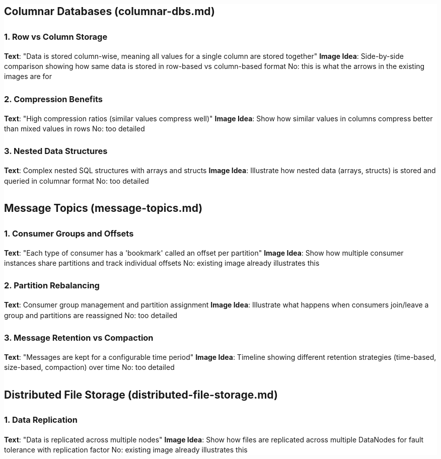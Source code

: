 ## **Columnar Databases (columnar-dbs.md)**

### 1. Row vs Column Storage
**Text**: "Data is stored column-wise, meaning all values for a single column are stored together"
**Image Idea**: Side-by-side comparison showing how same data is stored in row-based vs column-based format
No: this is what the arrows in the existing images are for

### 2. Compression Benefits
**Text**: "High compression ratios (similar values compress well)"
**Image Idea**: Show how similar values in columns compress better than mixed values in rows
No: too detailed

### 3. Nested Data Structures
**Text**: Complex nested SQL structures with arrays and structs
**Image Idea**: Illustrate how nested data (arrays, structs) is stored and queried in columnar format
No: too detailed

## **Message Topics (message-topics.md)**

### 1. Consumer Groups and Offsets
**Text**: "Each type of consumer has a 'bookmark' called an offset per partition"
**Image Idea**: Show how multiple consumer instances share partitions and track individual offsets
No: existing image already illustrates this

### 2. Partition Rebalancing
**Text**: Consumer group management and partition assignment
**Image Idea**: Illustrate what happens when consumers join/leave a group and partitions are reassigned
No: too detailed

### 3. Message Retention vs Compaction
**Text**: "Messages are kept for a configurable time period"
**Image Idea**: Timeline showing different retention strategies (time-based, size-based, compaction) over time
No: too detailed

## **Distributed File Storage (distributed-file-storage.md)**

### 1. Data Replication
**Text**: "Data is replicated across multiple nodes"
**Image Idea**: Show how files are replicated across multiple DataNodes for fault tolerance with replication factor
No: existing image already illustrates this
